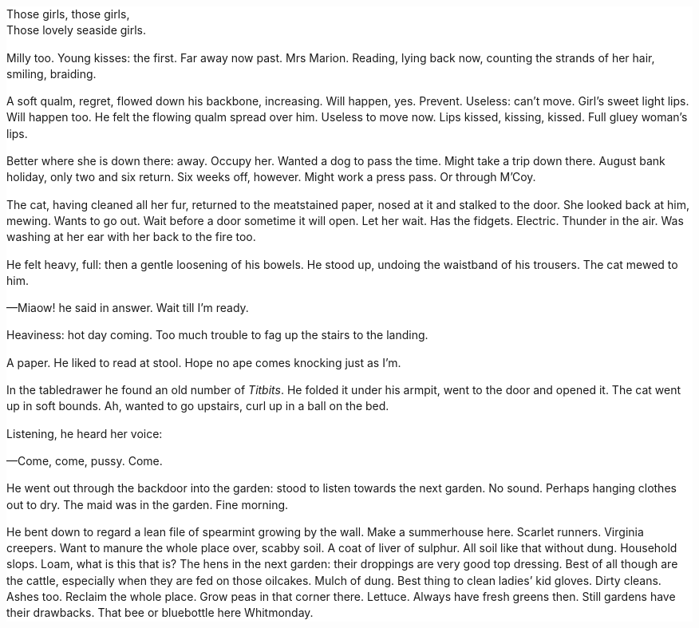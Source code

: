 Those girls, those girls,\
 Those lovely seaside girls.

Milly too. Young kisses: the first. Far away now past. Mrs Marion.
Reading, lying back now, counting the strands of her hair, smiling,
braiding.

A soft qualm, regret, flowed down his backbone, increasing. Will happen,
yes. Prevent. Useless: can’t move. Girl’s sweet light lips. Will happen
too. He felt the flowing qualm spread over him. Useless to move now.
Lips kissed, kissing, kissed. Full gluey woman’s lips.

Better where she is down there: away. Occupy her. Wanted a dog to pass
the time. Might take a trip down there. August bank holiday, only two
and six return. Six weeks off, however. Might work a press pass. Or
through M’Coy.

The cat, having cleaned all her fur, returned to the meatstained paper,
nosed at it and stalked to the door. She looked back at him, mewing.
Wants to go out. Wait before a door sometime it will open. Let her wait.
Has the fidgets. Electric. Thunder in the air. Was washing at her ear
with her back to the fire too.

He felt heavy, full: then a gentle loosening of his bowels. He stood up,
undoing the waistband of his trousers. The cat mewed to him.

—Miaow! he said in answer. Wait till I’m ready.

Heaviness: hot day coming. Too much trouble to fag up the stairs to the
landing.

A paper. He liked to read at stool. Hope no ape comes knocking just as
I’m.

In the tabledrawer he found an old number of *Titbits*. He folded it
under his armpit, went to the door and opened it. The cat went up in
soft bounds. Ah, wanted to go upstairs, curl up in a ball on the bed.

Listening, he heard her voice:

—Come, come, pussy. Come.

He went out through the backdoor into the garden: stood to listen
towards the next garden. No sound. Perhaps hanging clothes out to dry.
The maid was in the garden. Fine morning.

He bent down to regard a lean file of spearmint growing by the wall.
Make a summerhouse here. Scarlet runners. Virginia creepers. Want to
manure the whole place over, scabby soil. A coat of liver of sulphur.
All soil like that without dung. Household slops. Loam, what is this
that is? The hens in the next garden: their droppings are very good top
dressing. Best of all though are the cattle, especially when they are
fed on those oilcakes. Mulch of dung. Best thing to clean ladies’ kid
gloves. Dirty cleans. Ashes too. Reclaim the whole place. Grow peas in
that corner there. Lettuce. Always have fresh greens then. Still gardens
have their drawbacks. That bee or bluebottle here Whitmonday.
